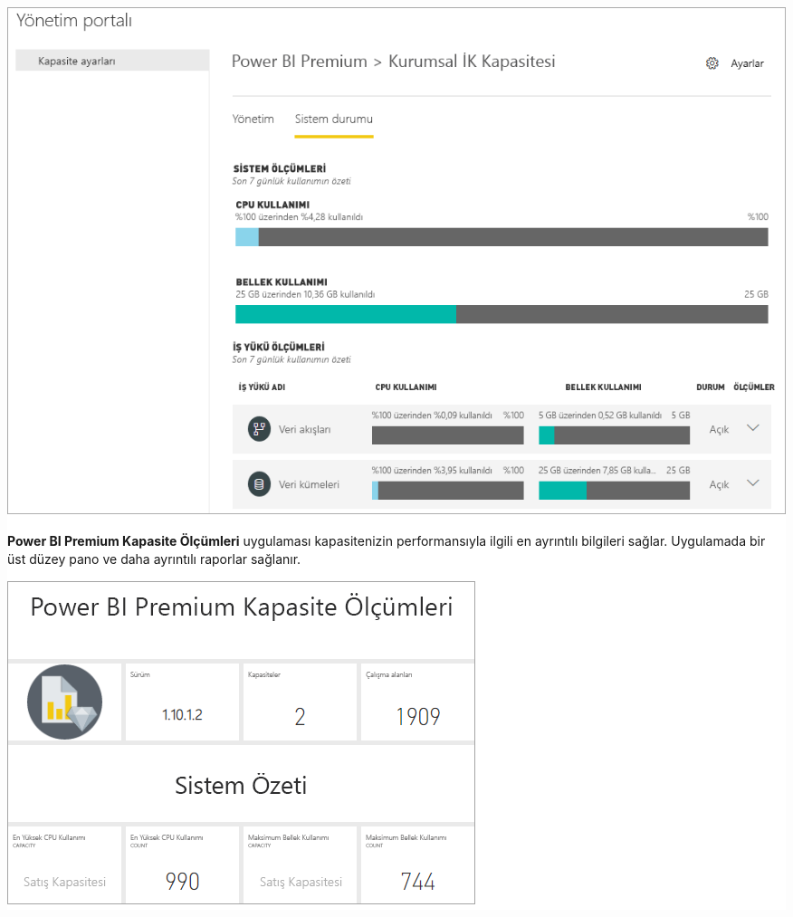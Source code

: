 ![Yönetici portalı](media/service-premium-what-is/premium-admin-portal-health.png)

**Power BI Premium Kapasite Ölçümleri** uygulaması kapasitenizin performansıyla ilgili en ayrıntılı bilgileri sağlar. Uygulamada bir üst düzey pano ve daha ayrıntılı raporlar sağlanır.

![Ölçüm uygulama panosu](media/service-admin-premium-monitor-capacity/app-dashboard.png)
